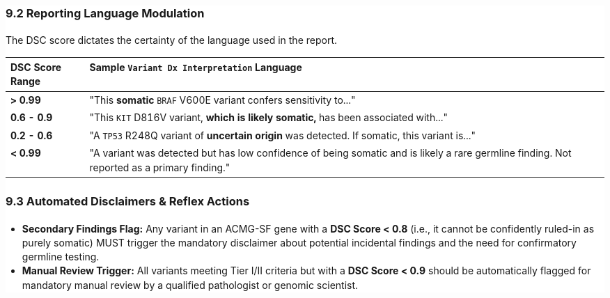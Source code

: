 ### 9.2 Reporting Language Modulation

The DSC score dictates the certainty of the language used in the report.

| DSC Score Range | Sample `Variant Dx Interpretation` Language |
| :--- | :--- |
| **> 0.99** | "This **somatic** `BRAF` V600E variant confers sensitivity to..." |
| **0.6 - 0.9** | "This `KIT` D816V variant, **which is likely somatic,** has been associated with..." |
| **0.2 - 0.6** | "A `TP53` R248Q variant of **uncertain origin** was detected. If somatic, this variant is..." |
| **< 0.99** | "A variant was detected but has low confidence of being somatic and is likely a rare germline finding. Not reported as a primary finding." |

### 9.3 Automated Disclaimers & Reflex Actions

-   **Secondary Findings Flag:** Any variant in an ACMG-SF gene with a **DSC Score < 0.8** (i.e., it cannot be confidently ruled-in as purely somatic) MUST trigger the mandatory disclaimer about potential incidental findings and the need for confirmatory germline testing.
-   **Manual Review Trigger:** All variants meeting Tier I/II criteria but with a **DSC Score < 0.9** should be automatically flagged for mandatory manual review by a qualified pathologist or genomic scientist.
